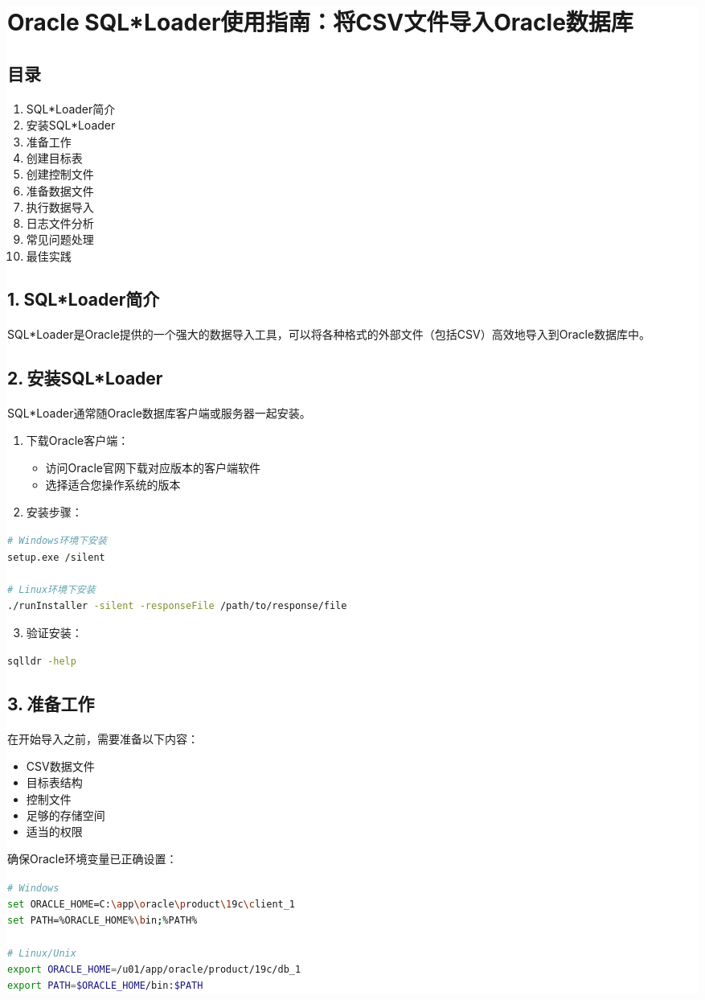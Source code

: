 # Oracle SQL*Loader使用指南：将CSV文件导入Oracle数据库

## 目录
1. SQL*Loader简介
2. 安装SQL*Loader
3. 准备工作
4. 创建目标表
5. 创建控制文件
6. 准备数据文件
7. 执行数据导入
8. 日志文件分析
9. 常见问题处理
10. 最佳实践

## 1. SQL*Loader简介
SQL*Loader是Oracle提供的一个强大的数据导入工具，可以将各种格式的外部文件（包括CSV）高效地导入到Oracle数据库中。

## 2. 安装SQL*Loader
SQL*Loader通常随Oracle数据库客户端或服务器一起安装。

1. 下载Oracle客户端：
   - 访问Oracle官网下载对应版本的客户端软件
   - 选择适合您操作系统的版本

2. 安装步骤：
```bash
# Windows环境下安装
setup.exe /silent

# Linux环境下安装
./runInstaller -silent -responseFile /path/to/response/file
```

3. 验证安装：
```bash
sqlldr -help
```

## 3. 准备工作
在开始导入之前，需要准备以下内容：
- CSV数据文件
- 目标表结构
- 控制文件
- 足够的存储空间
- 适当的权限

确保Oracle环境变量已正确设置：
```bash
# Windows
set ORACLE_HOME=C:\app\oracle\product\19c\client_1
set PATH=%ORACLE_HOME%\bin;%PATH%

# Linux/Unix
export ORACLE_HOME=/u01/app/oracle/product/19c/db_1
export PATH=$ORACLE_HOME/bin:$PATH
```
